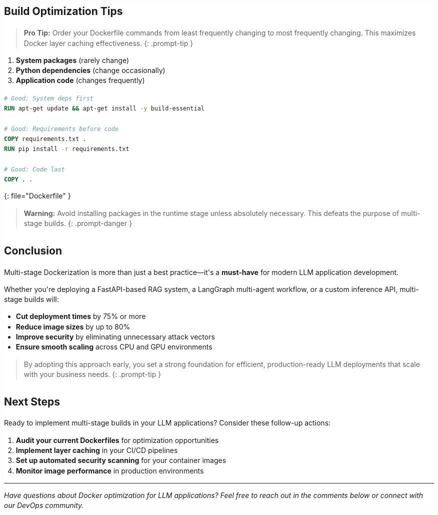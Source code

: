 ## Build Optimization Tips

> **Pro Tip:** Order your Dockerfile commands from least frequently changing to most frequently changing. This maximizes Docker layer caching effectiveness.
{: .prompt-tip }

1. **System packages** (rarely change)
2. **Python dependencies** (change occasionally)
3. **Application code** (changes frequently)

```dockerfile
# Good: System deps first
RUN apt-get update && apt-get install -y build-essential

# Good: Requirements before code
COPY requirements.txt .
RUN pip install -r requirements.txt

# Good: Code last
COPY . .
```
{: file="Dockerfile" }

> **Warning:** Avoid installing packages in the runtime stage unless absolutely necessary. This defeats the purpose of multi-stage builds.
{: .prompt-danger }

## Conclusion

Multi-stage Dockerization is more than just a best practice—it's a **must-have** for modern LLM application development.

Whether you're deploying a FastAPI-based RAG system, a LangGraph multi-agent workflow, or a custom inference API, multi-stage builds will:

- **Cut deployment times** by 75% or more
- **Reduce image sizes** by up to 80%
- **Improve security** by eliminating unnecessary attack vectors
- **Ensure smooth scaling** across CPU and GPU environments

> By adopting this approach early, you set a strong foundation for efficient, production-ready LLM deployments that scale with your business needs.
{: .prompt-tip }

## Next Steps

Ready to implement multi-stage builds in your LLM applications? Consider these follow-up actions:

1. **Audit your current Dockerfiles** for optimization opportunities
2. **Implement layer caching** in your CI/CD pipelines
3. **Set up automated security scanning** for your container images
4. **Monitor image performance** in production environments

---

*Have questions about Docker optimization for LLM applications? Feel free to reach out in the comments below or connect with our DevOps community.*
